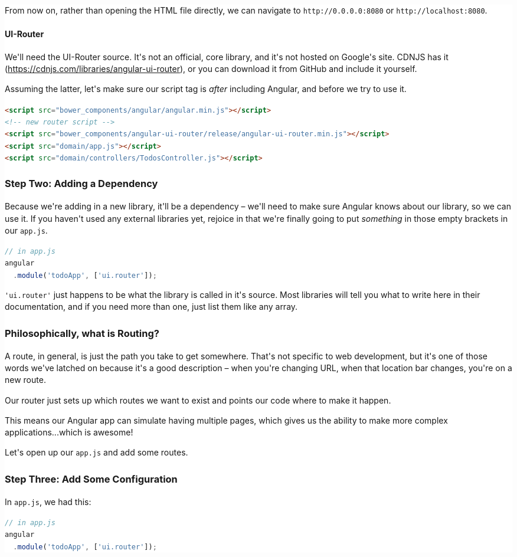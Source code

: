 From now on, rather than opening the HTML file directly, we can navigate to ``http://0.0.0.0:8080`` or ``http://localhost:8080``.

#### UI-Router

We'll need the UI-Router source. It's not an official, core library, and it's not hosted on Google's site. CDNJS has it (https://cdnjs.com/libraries/angular-ui-router), or you can download it from GitHub and include it yourself.

Assuming the latter, let's make sure our script tag is _after_ including Angular, and before we try to use it.

```html
<script src="bower_components/angular/angular.min.js"></script>
<!-- new router script -->
<script src="bower_components/angular-ui-router/release/angular-ui-router.min.js"></script>
<script src="domain/app.js"></script>
<script src="domain/controllers/TodosController.js"></script>
```

### Step Two: Adding a Dependency

Because we're adding in a new library, it'll be a dependency – we'll need to make sure Angular knows about our library, so we can use it. If you haven't used any external libraries yet, rejoice in that we're finally going to put _something_ in those empty brackets in our ``app.js``.

```javascript
// in app.js
angular
  .module('todoApp', ['ui.router']);
```

``'ui.router'`` just happens to be what the library is called in it's source. Most libraries will tell you what to write here in their documentation, and if you need more than one, just list them like any array.

### Philosophically, what is Routing?

A route, in general, is just the path you take to get somewhere. That's not specific to web development, but it's one of those words we've latched on because it's a good description – when you're changing URL, when that location bar changes, you're on a new route.

Our router just sets up which routes we want to exist and points our code where to make it happen.

This means our Angular app can simulate having multiple pages, which gives us the ability to make more complex applications...which is awesome!

Let's open up our `app.js` and add some routes.

### Step Three: Add Some Configuration

In `app.js`, we had this:

```javascript
// in app.js
angular
  .module('todoApp', ['ui.router']);
```
